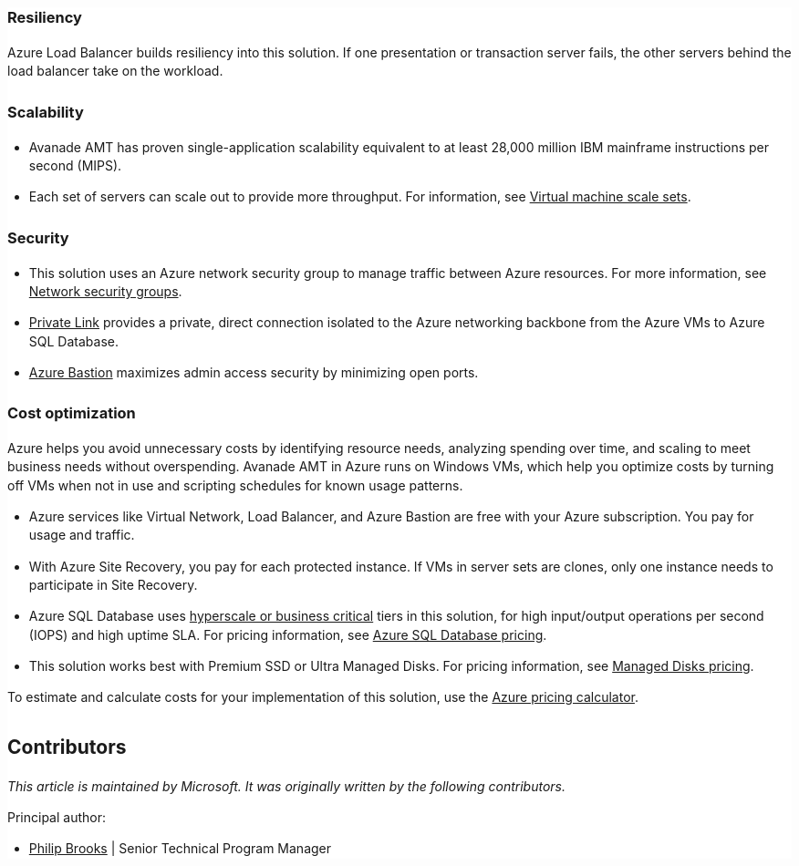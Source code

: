 ### Resiliency

Azure Load Balancer builds resiliency into this solution. If one presentation or transaction server fails, the other servers behind the load balancer take on the workload.

### Scalability

- Avanade AMT has proven single-application scalability equivalent to at least 28,000 million IBM mainframe instructions per second (MIPS).

- Each set of servers can scale out to provide more throughput. For information, see [Virtual machine scale sets](/azure/virtual-machine-scale-sets/overview).

### Security

- This solution uses an Azure network security group to manage traffic between Azure resources. For more information, see [Network security groups](/azure/virtual-network/network-security-groups-overview).

- [Private Link](/azure/azure-sql/database/private-endpoint-overview) provides a private, direct connection isolated to the Azure networking backbone from the Azure VMs to Azure SQL Database.

- [Azure Bastion](/azure/bastion/bastion-overview) maximizes admin access security by minimizing open ports.

### Cost optimization

Azure helps you avoid unnecessary costs by identifying resource needs, analyzing spending over time, and scaling to meet business needs without overspending. Avanade AMT in Azure runs on Windows VMs, which help you optimize costs by turning off VMs when not in use and scripting schedules for known usage patterns.

- Azure services like Virtual Network, Load Balancer, and Azure Bastion are free with your Azure subscription. You pay for usage and traffic.

- With Azure Site Recovery, you pay for each protected instance. If VMs in server sets are clones, only one instance needs to participate in Site Recovery.

- Azure SQL Database uses [hyperscale or business critical](/azure/azure-sql/database/service-tiers-general-purpose-business-critical) tiers in this solution, for high input/output operations per second (IOPS) and high uptime SLA. For pricing information, see [Azure SQL Database pricing](https://azure.microsoft.com/pricing/details/sql-database/single/).

- This solution works best with Premium SSD or Ultra Managed Disks. For pricing information, see [Managed Disks pricing](https://azure.microsoft.com/pricing/details/managed-disks/).

To estimate and calculate costs for your implementation of this solution, use the [Azure pricing calculator](https://azure.microsoft.com/pricing/calculator/).

## Contributors

*This article is maintained by Microsoft. It was originally written by the following contributors.* 

Principal author:

 - [Philip Brooks](https://www.linkedin.com/in/philipbbrooks) | Senior Technical Program Manager
